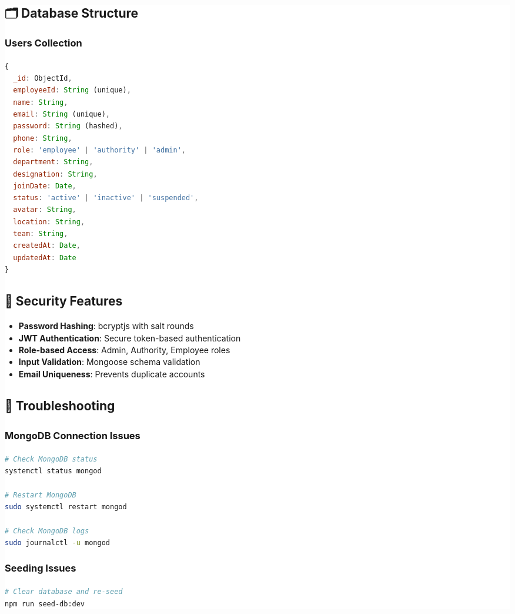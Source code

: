 ## 🗂️ Database Structure

### Users Collection
```javascript
{
  _id: ObjectId,
  employeeId: String (unique),
  name: String,
  email: String (unique),
  password: String (hashed),
  phone: String,
  role: 'employee' | 'authority' | 'admin',
  department: String,
  designation: String,
  joinDate: Date,
  status: 'active' | 'inactive' | 'suspended',
  avatar: String,
  location: String,
  team: String,
  createdAt: Date,
  updatedAt: Date
}
```

## 🔐 Security Features

- **Password Hashing**: bcryptjs with salt rounds
- **JWT Authentication**: Secure token-based authentication
- **Role-based Access**: Admin, Authority, Employee roles
- **Input Validation**: Mongoose schema validation
- **Email Uniqueness**: Prevents duplicate accounts

## 🚨 Troubleshooting

### MongoDB Connection Issues
```bash
# Check MongoDB status
systemctl status mongod

# Restart MongoDB
sudo systemctl restart mongod

# Check MongoDB logs
sudo journalctl -u mongod
```

### Seeding Issues
```bash
# Clear database and re-seed
npm run seed-db:dev
```
